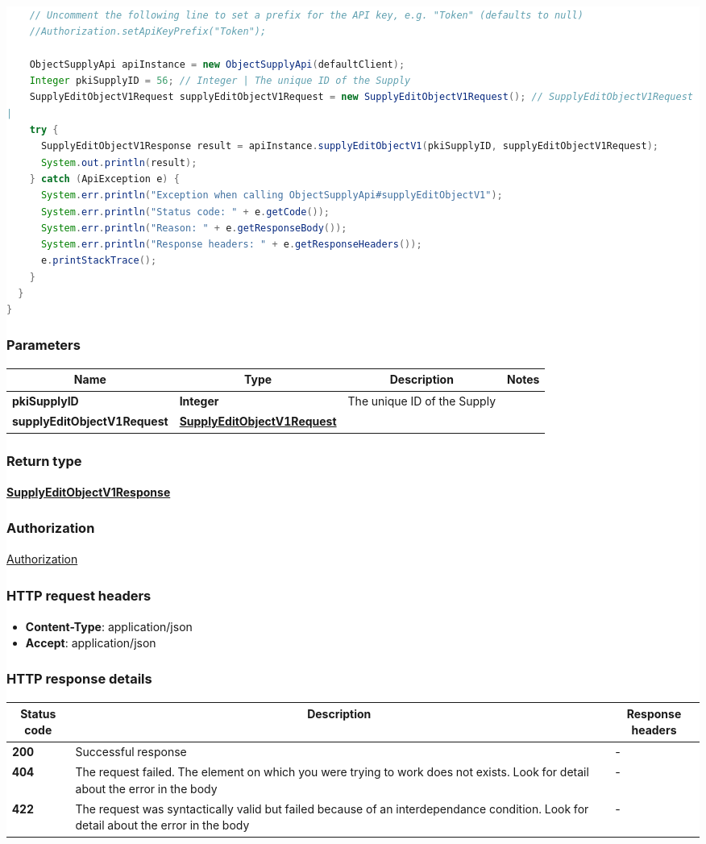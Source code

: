 ```java
    // Uncomment the following line to set a prefix for the API key, e.g. "Token" (defaults to null)
    //Authorization.setApiKeyPrefix("Token");

    ObjectSupplyApi apiInstance = new ObjectSupplyApi(defaultClient);
    Integer pkiSupplyID = 56; // Integer | The unique ID of the Supply
    SupplyEditObjectV1Request supplyEditObjectV1Request = new SupplyEditObjectV1Request(); // SupplyEditObjectV1Request | 
    try {
      SupplyEditObjectV1Response result = apiInstance.supplyEditObjectV1(pkiSupplyID, supplyEditObjectV1Request);
      System.out.println(result);
    } catch (ApiException e) {
      System.err.println("Exception when calling ObjectSupplyApi#supplyEditObjectV1");
      System.err.println("Status code: " + e.getCode());
      System.err.println("Reason: " + e.getResponseBody());
      System.err.println("Response headers: " + e.getResponseHeaders());
      e.printStackTrace();
    }
  }
}
```

### Parameters

| Name | Type | Description  | Notes |
|------------- | ------------- | ------------- | -------------|
| **pkiSupplyID** | **Integer**| The unique ID of the Supply | |
| **supplyEditObjectV1Request** | [**SupplyEditObjectV1Request**](SupplyEditObjectV1Request.md)|  | |

### Return type

[**SupplyEditObjectV1Response**](SupplyEditObjectV1Response.md)

### Authorization

[Authorization](../README.md#Authorization)

### HTTP request headers

 - **Content-Type**: application/json
 - **Accept**: application/json

### HTTP response details
| Status code | Description | Response headers |
|-------------|-------------|------------------|
| **200** | Successful response |  -  |
| **404** | The request failed. The element on which you were trying to work does not exists. Look for detail about the error in the body |  -  |
| **422** | The request was syntactically valid but failed because of an interdependance condition. Look for detail about the error in the body |  -  |
